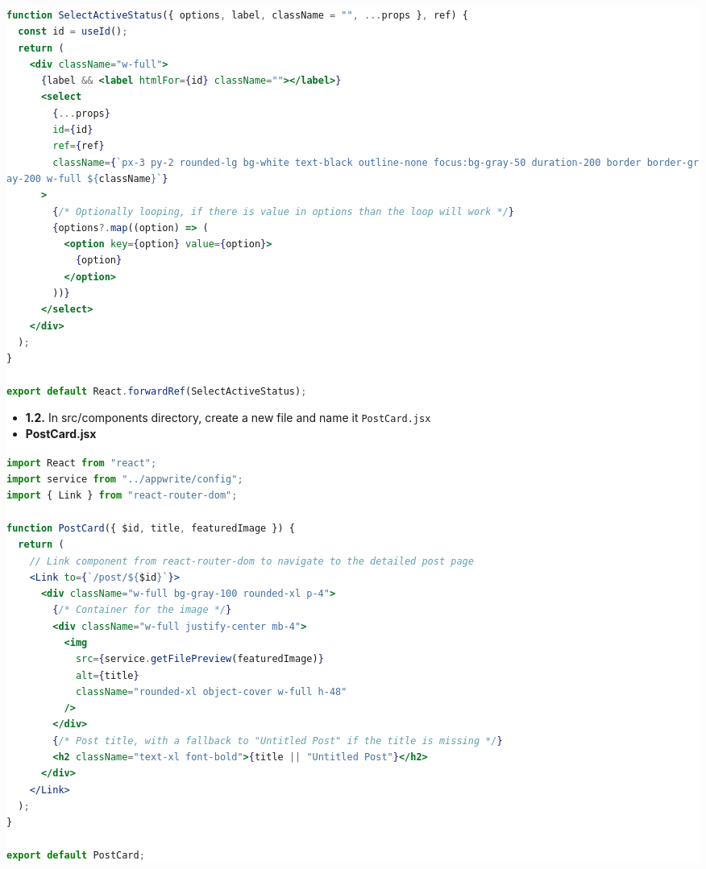 ```jsx
function SelectActiveStatus({ options, label, className = "", ...props }, ref) {
  const id = useId();
  return (
    <div className="w-full">
      {label && <label htmlFor={id} className=""></label>}
      <select
        {...props}
        id={id}
        ref={ref}
        className={`px-3 py-2 rounded-lg bg-white text-black outline-none focus:bg-gray-50 duration-200 border border-gray-200 w-full ${className}`}
      >
        {/* Optionally looping, if there is value in options than the loop will work */}
        {options?.map((option) => (
          <option key={option} value={option}>
            {option}
          </option>
        ))}
      </select>
    </div>
  );
}

export default React.forwardRef(SelectActiveStatus);
```

- **1.2.** In src/components directory, create a new file and name it `PostCard.jsx`
- **PostCard.jsx**

```jsx
import React from "react";
import service from "../appwrite/config";
import { Link } from "react-router-dom";

function PostCard({ $id, title, featuredImage }) {
  return (
    // Link component from react-router-dom to navigate to the detailed post page
    <Link to={`/post/${$id}`}>
      <div className="w-full bg-gray-100 rounded-xl p-4">
        {/* Container for the image */}
        <div className="w-full justify-center mb-4">
          <img
            src={service.getFilePreview(featuredImage)}
            alt={title}
            className="rounded-xl object-cover w-full h-48"
          />
        </div>
        {/* Post title, with a fallback to "Untitled Post" if the title is missing */}
        <h2 className="text-xl font-bold">{title || "Untitled Post"}</h2>
      </div>
    </Link>
  );
}

export default PostCard;
```
